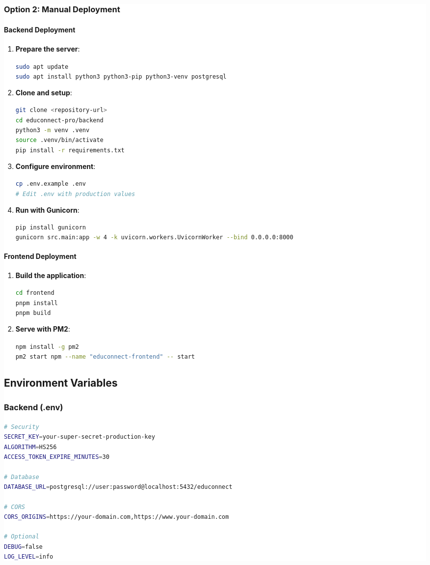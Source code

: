 ### Option 2: Manual Deployment

#### Backend Deployment

1. **Prepare the server**:
   ```bash
   sudo apt update
   sudo apt install python3 python3-pip python3-venv postgresql
   ```

2. **Clone and setup**:
   ```bash
   git clone <repository-url>
   cd educonnect-pro/backend
   python3 -m venv .venv
   source .venv/bin/activate
   pip install -r requirements.txt
   ```

3. **Configure environment**:
   ```bash
   cp .env.example .env
   # Edit .env with production values
   ```

4. **Run with Gunicorn**:
   ```bash
   pip install gunicorn
   gunicorn src.main:app -w 4 -k uvicorn.workers.UvicornWorker --bind 0.0.0.0:8000
   ```

#### Frontend Deployment

1. **Build the application**:
   ```bash
   cd frontend
   pnpm install
   pnpm build
   ```

2. **Serve with PM2**:
   ```bash
   npm install -g pm2
   pm2 start npm --name "educonnect-frontend" -- start
   ```

## Environment Variables

### Backend (.env)

```bash
# Security
SECRET_KEY=your-super-secret-production-key
ALGORITHM=HS256
ACCESS_TOKEN_EXPIRE_MINUTES=30

# Database
DATABASE_URL=postgresql://user:password@localhost:5432/educonnect

# CORS
CORS_ORIGINS=https://your-domain.com,https://www.your-domain.com

# Optional
DEBUG=false
LOG_LEVEL=info
```
